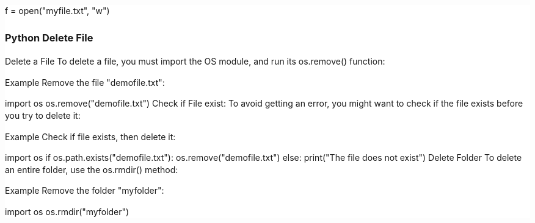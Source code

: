 f = open("myfile.txt", "w")

### Python Delete File
Delete a File
To delete a file, you must import the OS module, and run its os.remove() function:

Example
Remove the file "demofile.txt":

import os
os.remove("demofile.txt")
Check if File exist:
To avoid getting an error, you might want to check if the file exists before you try to delete it:

Example
Check if file exists, then delete it:

import os
if os.path.exists("demofile.txt"):
  os.remove("demofile.txt")
else:
  print("The file does not exist")
Delete Folder
To delete an entire folder, use the os.rmdir() method:

Example
Remove the folder "myfolder":

import os
os.rmdir("myfolder")







